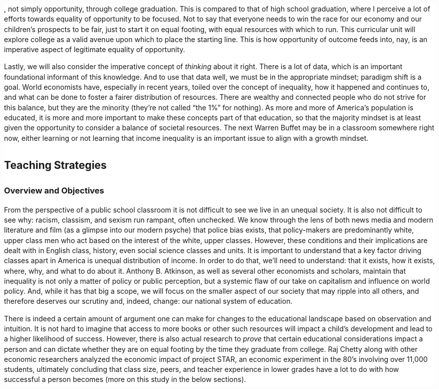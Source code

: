 , not simply opportunity, through college graduation. This is compared to that of high school graduation, where I perceive a lot of efforts towards equality of opportunity to be focused. Not to say that everyone needs to win the race for our economy and our children’s prospects to be fair, just to start it on equal footing, with equal resources with which to run. This curricular unit will explore college as a valid avenue upon which to place the starting line. This is how opportunity of outcome feeds into, nay, is an imperative aspect of legitimate equality of opportunity.
</p>
<p>
Lastly, we will also consider the imperative concept of
<em>
thinking
</em>
about it right. There is a lot of data, which is an important foundational informant of this knowledge. And to use that data well, we must be in the appropriate mindset; paradigm shift is a goal. World economists have, especially in recent years, toiled over the concept of inequality, how it happened and continues to, and what can be done to foster a fairer distribution of resources. There are wealthy and connected people who do not strive for this balance, but they are the minority (they’re not called “the 1%” for nothing). As more and more of America’s population is educated, it is more and more important to make these concepts part of that education, so that the majority mindset is at least given the opportunity to consider a balance of societal resources. The next Warren Buffet may be in a classroom somewhere right now, either learning or not learning that income inequality is an important issue to align with a growth mindset.
</p>
<h2>
<strong>
Teaching Strategies
</strong>
</h2>
<h3>
Overview and Objectives
</h3>
<p>
From the perspective of a public school classroom it is not difficult to see we live in an unequal society. It is also not difficult to see why: racism, classism, and sexism run rampant, often unchecked. We know through the lens of both news media and modern literature and film (as a glimpse into our modern psyche) that police bias exists, that policy-makers are predominantly white, upper class men who act based on the interest of the white, upper classes. However, these conditions and their implications are dealt with in English class, history, even social science classes and units. It is important to understand that a key factor driving classes apart in America is unequal distribution of income. In order to do that, we’ll need to understand: that it exists, how it exists, where, why, and what to do about it. Anthony B. Atkinson, as well as several other economists and scholars, maintain that inequality is not only a matter of policy or public perception, but a systemic flaw of our take on capitalism and influence on world policy. And, while it has that big a scope, we will focus on the smaller aspect of our society that may ripple into all others, and therefore deserves our scrutiny and, indeed, change: our national system of education.
</p>
<p>
There is indeed a certain amount of argument one can make for changes to the educational landscape based on observation and intuition. It is not hard to imagine that access to more books or other such resources will impact a child’s development and lead to a higher likelihood of success. However, there is also actual research to
<em>
prove
</em>
that certain educational considerations impact a person and can dictate whether they are on equal footing by the time they graduate from college. Raj Chetty along with other economic researchers analyzed the economic impact of project STAR, an economic experiment in the 80’s involving over 11,000 students, ultimately concluding that class size, peers, and teacher experience in lower grades have a lot to do with how successful a person becomes (more on this study in the below sections).
</p>
<p>